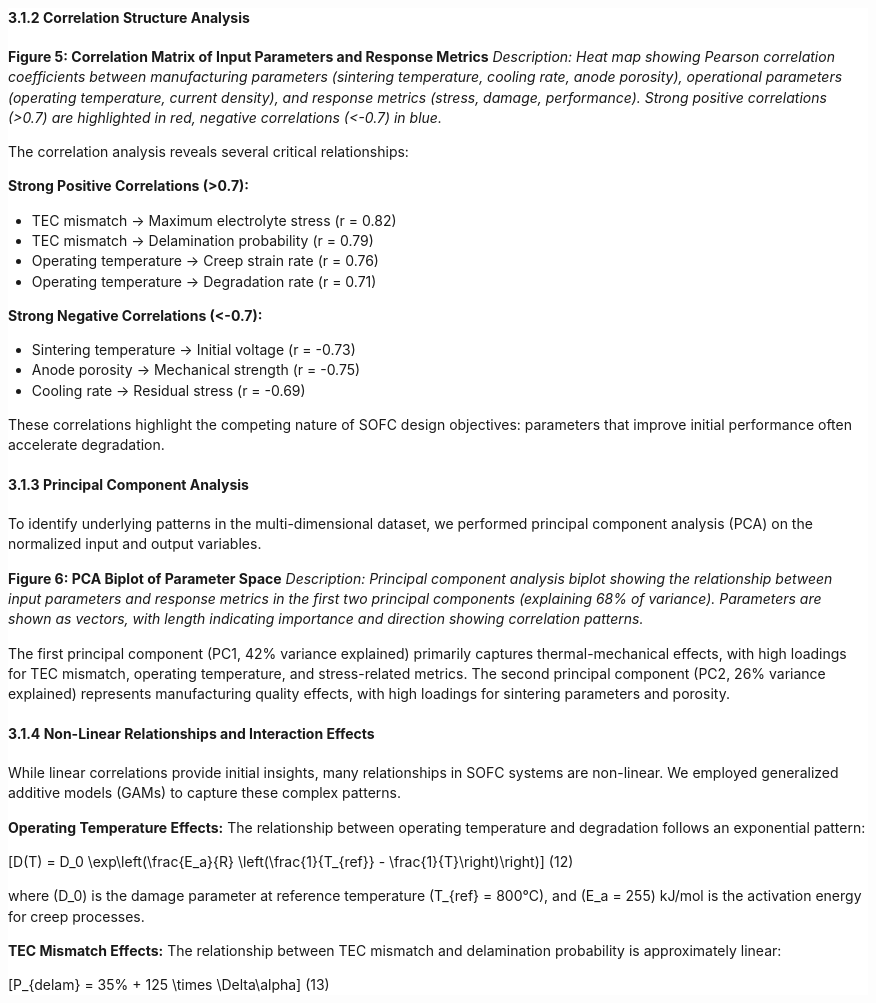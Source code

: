 #### 3.1.2 Correlation Structure Analysis

**Figure 5: Correlation Matrix of Input Parameters and Response Metrics**
*Description: Heat map showing Pearson correlation coefficients between manufacturing parameters (sintering temperature, cooling rate, anode porosity), operational parameters (operating temperature, current density), and response metrics (stress, damage, performance). Strong positive correlations (>0.7) are highlighted in red, negative correlations (<-0.7) in blue.*

The correlation analysis reveals several critical relationships:

**Strong Positive Correlations (>0.7):**
- TEC mismatch → Maximum electrolyte stress (r = 0.82)
- TEC mismatch → Delamination probability (r = 0.79)
- Operating temperature → Creep strain rate (r = 0.76)
- Operating temperature → Degradation rate (r = 0.71)

**Strong Negative Correlations (<-0.7):**
- Sintering temperature → Initial voltage (r = -0.73)
- Anode porosity → Mechanical strength (r = -0.75)
- Cooling rate → Residual stress (r = -0.69)

These correlations highlight the competing nature of SOFC design objectives: parameters that improve initial performance often accelerate degradation.

#### 3.1.3 Principal Component Analysis

To identify underlying patterns in the multi-dimensional dataset, we performed principal component analysis (PCA) on the normalized input and output variables.

**Figure 6: PCA Biplot of Parameter Space**
*Description: Principal component analysis biplot showing the relationship between input parameters and response metrics in the first two principal components (explaining 68% of variance). Parameters are shown as vectors, with length indicating importance and direction showing correlation patterns.*

The first principal component (PC1, 42% variance explained) primarily captures thermal-mechanical effects, with high loadings for TEC mismatch, operating temperature, and stress-related metrics. The second principal component (PC2, 26% variance explained) represents manufacturing quality effects, with high loadings for sintering parameters and porosity.

#### 3.1.4 Non-Linear Relationships and Interaction Effects

While linear correlations provide initial insights, many relationships in SOFC systems are non-linear. We employed generalized additive models (GAMs) to capture these complex patterns.

**Operating Temperature Effects:**
The relationship between operating temperature and degradation follows an exponential pattern:

\[D(T) = D_0 \exp\left(\frac{E_a}{R} \left(\frac{1}{T_{ref}} - \frac{1}{T}\right)\right)\] (12)

where \(D_0\) is the damage parameter at reference temperature \(T_{ref} = 800°C\), and \(E_a = 255\) kJ/mol is the activation energy for creep processes.

**TEC Mismatch Effects:**
The relationship between TEC mismatch and delamination probability is approximately linear:

\[P_{delam} = 35\% + 125 \times \Delta\alpha\] (13)
